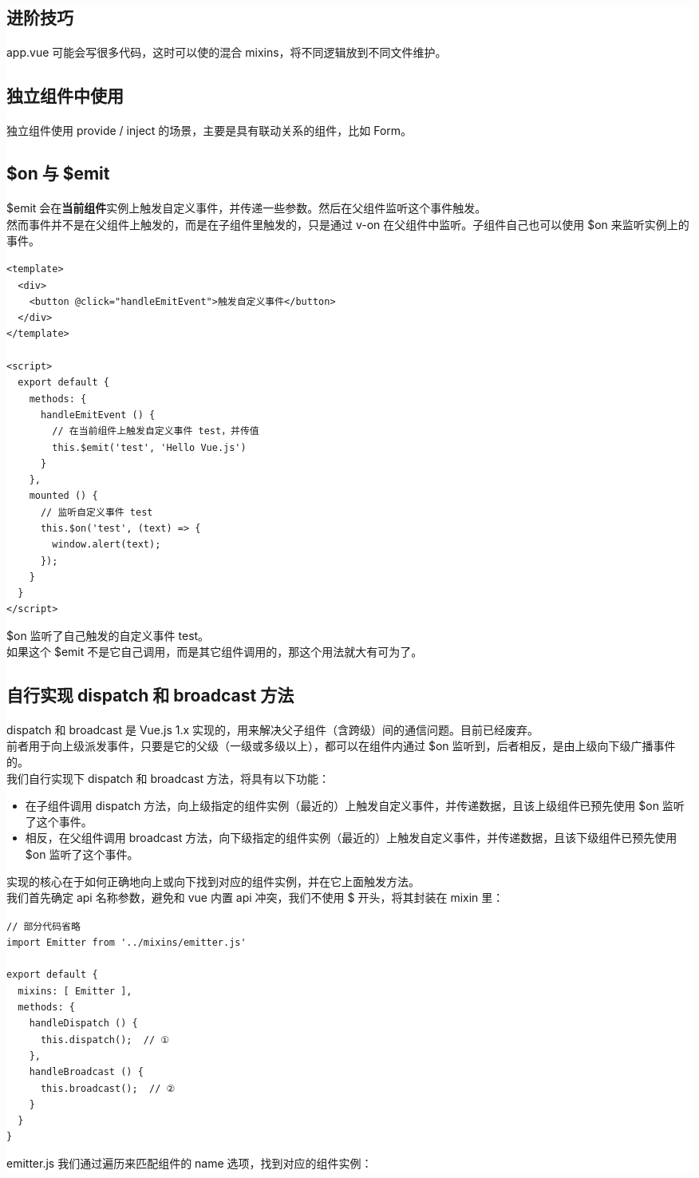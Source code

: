 ## 进阶技巧
app.vue 可能会写很多代码，这时可以使的混合 mixins，将不同逻辑放到不同文件维护。

## 独立组件中使用
独立组件使用 provide / inject 的场景，主要是具有联动关系的组件，比如 Form。

## $on 与 $emit
$emit 会在**当前组件**实例上触发自定义事件，并传递一些参数。然后在父组件监听这个事件触发。<br />然而事件并不是在父组件上触发的，而是在子组件里触发的，只是通过 v-on 在父组件中监听。子组件自己也可以使用 $on 来监听实例上的事件。
```vue
<template>
  <div>
    <button @click="handleEmitEvent">触发自定义事件</button>
  </div>
</template>

<script>
  export default {
    methods: {
      handleEmitEvent () {
        // 在当前组件上触发自定义事件 test，并传值
        this.$emit('test', 'Hello Vue.js')
      }
    },
    mounted () {
      // 监听自定义事件 test
      this.$on('test', (text) => {
        window.alert(text);
      });
    }
  }
</script>
```
$on 监听了自己触发的自定义事件 test。<br />如果这个 $emit 不是它自己调用，而是其它组件调用的，那这个用法就大有可为了。

## 自行实现 dispatch 和 broadcast 方法
dispatch 和 broadcast 是 Vue.js 1.x 实现的，用来解决父子组件（含跨级）间的通信问题。目前已经废弃。<br />前者用于向上级派发事件，只要是它的父级（一级或多级以上），都可以在组件内通过 $on 监听到，后者相反，是由上级向下级广播事件的。<br />我们自行实现下 dispatch 和 broadcast 方法，将具有以下功能：

- 在子组件调用 dispatch 方法，向上级指定的组件实例（最近的）上触发自定义事件，并传递数据，且该上级组件已预先使用 $on 监听了这个事件。
- 相反，在父组件调用 broadcast 方法，向下级指定的组件实例（最近的）上触发自定义事件，并传递数据，且该下级组件已预先使用 $on 监听了这个事件。

实现的核心在于如何正确地向上或向下找到对应的组件实例，并在它上面触发方法。<br />我们首先确定 api 名称参数，避免和 vue 内置 api 冲突，我们不使用 $ 开头，将其封装在 mixin 里：
```vue
// 部分代码省略
import Emitter from '../mixins/emitter.js'

export default {
  mixins: [ Emitter ],
  methods: {
    handleDispatch () {
      this.dispatch();  // ①
    },
    handleBroadcast () {
      this.broadcast();  // ②
    }
  }
}
```
emitter.js 我们通过遍历来匹配组件的 name 选项，找到对应的组件实例：
```vue
```